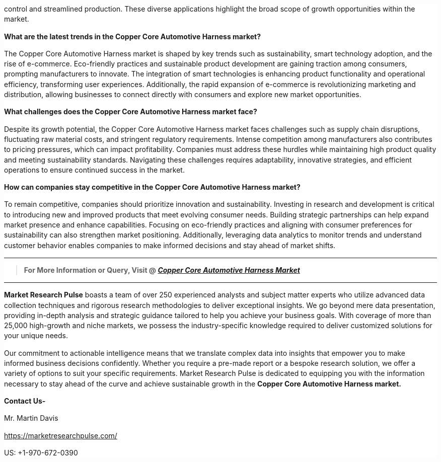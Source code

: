 control and streamlined production. These diverse applications highlight the broad scope of growth opportunities within the market.</p><p><strong>What are the latest trends in the Copper Core Automotive Harness market?</strong></p><p>The Copper Core Automotive Harness market is shaped by key trends such as sustainability, smart technology adoption, and the rise of e-commerce. Eco-friendly practices and sustainable product development are gaining traction among consumers, prompting manufacturers to innovate. The integration of smart technologies is enhancing product functionality and operational efficiency, transforming user experiences. Additionally, the rapid expansion of e-commerce is revolutionizing marketing and distribution, allowing businesses to connect directly with consumers and explore new market opportunities.</p><p><strong>What challenges does the Copper Core Automotive Harness market face?</strong></p><p>Despite its growth potential, the Copper Core Automotive Harness market faces challenges such as supply chain disruptions, fluctuating raw material costs, and stringent regulatory requirements. Intense competition among manufacturers also contributes to pricing pressures, which can impact profitability. Companies must address these hurdles while maintaining high product quality and meeting sustainability standards. Navigating these challenges requires adaptability, innovative strategies, and efficient operations to ensure continued success in the market.</p><p><strong>How can companies stay competitive in the Copper Core Automotive Harness market?</strong></p><p>To remain competitive, companies should prioritize innovation and sustainability. Investing in research and development is critical to introducing new and improved products that meet evolving consumer needs. Building strategic partnerships can help expand market presence and enhance capabilities. Focusing on eco-friendly practices and aligning with consumer preferences for sustainability can also strengthen market positioning. Additionally, leveraging data analytics to monitor trends and understand customer behavior enables companies to make informed decisions and stay ahead of market shifts.</p><hr /><blockquote><p><strong>For More Information or Query, Visit @&nbsp;<em><a href="https://marketresearchpulse.com/report/35985/copper-core-automotive-harness-market?utm_source=Linkedin&utm_medium=025">Copper Core Automotive Harness Market</a></em></strong></p></blockquote><hr /><p><strong>Market Research Pulse</strong> boasts a team of over 250 experienced analysts and subject matter experts who utilize advanced data collection techniques and rigorous research methodologies to deliver exceptional insights. We go beyond mere data presentation, providing in-depth analysis and strategic guidance tailored to help you achieve your business goals. With coverage of more than 25,000 high-growth and niche markets, we possess the industry-specific knowledge required to deliver customized solutions for your unique needs.</p><p>Our commitment to actionable intelligence means that we translate complex data into insights that empower you to make informed business decisions confidently. Whether you require a pre-made report or a bespoke research solution, we offer a variety of options to suit your specific requirements. Market Research Pulse is dedicated to equipping you with the information necessary to stay ahead of the curve and achieve sustainable growth in the <strong>Copper Core Automotive Harness market.</strong></p><p><strong>Contact Us-</strong></p><p>Mr. Martin Davis</p><p>https://marketresearchpulse.com/</p><p>US: +1-970-672-0390</p>
